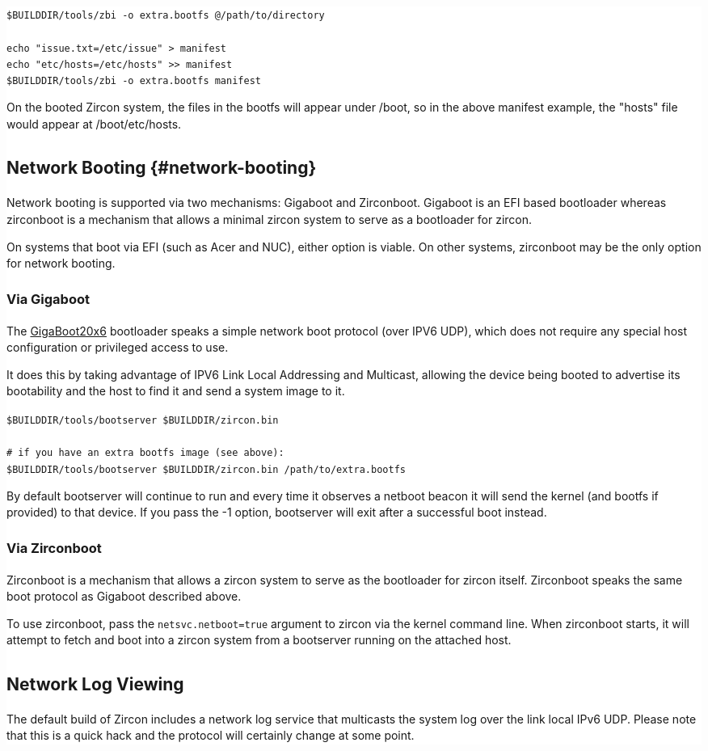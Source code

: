 ```none
$BUILDDIR/tools/zbi -o extra.bootfs @/path/to/directory

echo "issue.txt=/etc/issue" > manifest
echo "etc/hosts=/etc/hosts" >> manifest
$BUILDDIR/tools/zbi -o extra.bootfs manifest
```

On the booted Zircon system, the files in the bootfs will appear under /boot, so
in the above manifest example, the "hosts" file would appear at /boot/etc/hosts.

## Network Booting {#network-booting}

Network booting is supported via two mechanisms: Gigaboot and Zirconboot.
Gigaboot is an EFI based bootloader whereas zirconboot is a mechanism that
allows a minimal zircon system to serve as a bootloader for zircon.

On systems that boot via EFI (such as Acer and NUC), either option is viable. On
other systems, zirconboot may be the only option for network booting.

### Via Gigaboot

The [GigaBoot20x6](/src/firmware/gigaboot) bootloader speaks a simple network
boot protocol (over IPV6 UDP), which does not require any special host
configuration or privileged access to use.

It does this by taking advantage of IPV6 Link Local Addressing and Multicast,
allowing the device being booted to advertise its bootability and the host to
find it and send a system image to it.

```none
$BUILDDIR/tools/bootserver $BUILDDIR/zircon.bin

# if you have an extra bootfs image (see above):
$BUILDDIR/tools/bootserver $BUILDDIR/zircon.bin /path/to/extra.bootfs
```

By default bootserver will continue to run and every time it observes a netboot
beacon it will send the kernel (and bootfs if provided) to that device. If you
pass the -1 option, bootserver will exit after a successful boot instead.

### Via Zirconboot

Zirconboot is a mechanism that allows a zircon system to serve as the bootloader
for zircon itself. Zirconboot speaks the same boot protocol as Gigaboot
described above.

To use zirconboot, pass the `netsvc.netboot=true` argument to zircon via the
kernel command line. When zirconboot starts, it will attempt to fetch and boot
into a zircon system from a bootserver running on the attached host.

## Network Log Viewing

The default build of Zircon includes a network log service that multicasts the
system log over the link local IPv6 UDP. Please note that this is a quick hack
and the protocol will certainly change at some point.
